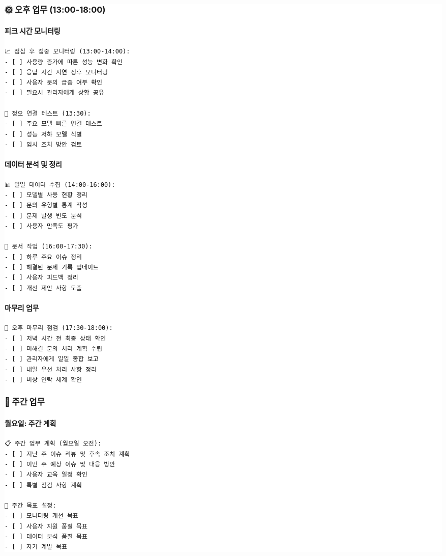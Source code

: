 ### 🌞 오후 업무 (13:00-18:00)

#### 피크 시간 모니터링
```
📈 점심 후 집중 모니터링 (13:00-14:00):
- [ ] 사용량 증가에 따른 성능 변화 확인
- [ ] 응답 시간 지연 징후 모니터링
- [ ] 사용자 문의 급증 여부 확인
- [ ] 필요시 관리자에게 상황 공유

🧪 정오 연결 테스트 (13:30):
- [ ] 주요 모델 빠른 연결 테스트
- [ ] 성능 저하 모델 식별
- [ ] 임시 조치 방안 검토
```

#### 데이터 분석 및 정리
```
📊 일일 데이터 수집 (14:00-16:00):
- [ ] 모델별 사용 현황 정리
- [ ] 문의 유형별 통계 작성
- [ ] 문제 발생 빈도 분석
- [ ] 사용자 만족도 평가

📝 문서 작업 (16:00-17:30):
- [ ] 하루 주요 이슈 정리
- [ ] 해결된 문제 기록 업데이트
- [ ] 사용자 피드백 정리
- [ ] 개선 제안 사항 도출
```

#### 마무리 업무
```
🌅 오후 마무리 점검 (17:30-18:00):
- [ ] 저녁 시간 전 최종 상태 확인
- [ ] 미해결 문의 처리 계획 수립
- [ ] 관리자에게 일일 종합 보고
- [ ] 내일 우선 처리 사항 정리
- [ ] 비상 연락 체계 확인
```

### 📅 주간 업무

#### 월요일: 주간 계획
```
📋 주간 업무 계획 (월요일 오전):
- [ ] 지난 주 이슈 리뷰 및 후속 조치 계획
- [ ] 이번 주 예상 이슈 및 대응 방안
- [ ] 사용자 교육 일정 확인
- [ ] 특별 점검 사항 계획

🎯 주간 목표 설정:
- [ ] 모니터링 개선 목표
- [ ] 사용자 지원 품질 목표
- [ ] 데이터 분석 품질 목표
- [ ] 자기 계발 목표
```
